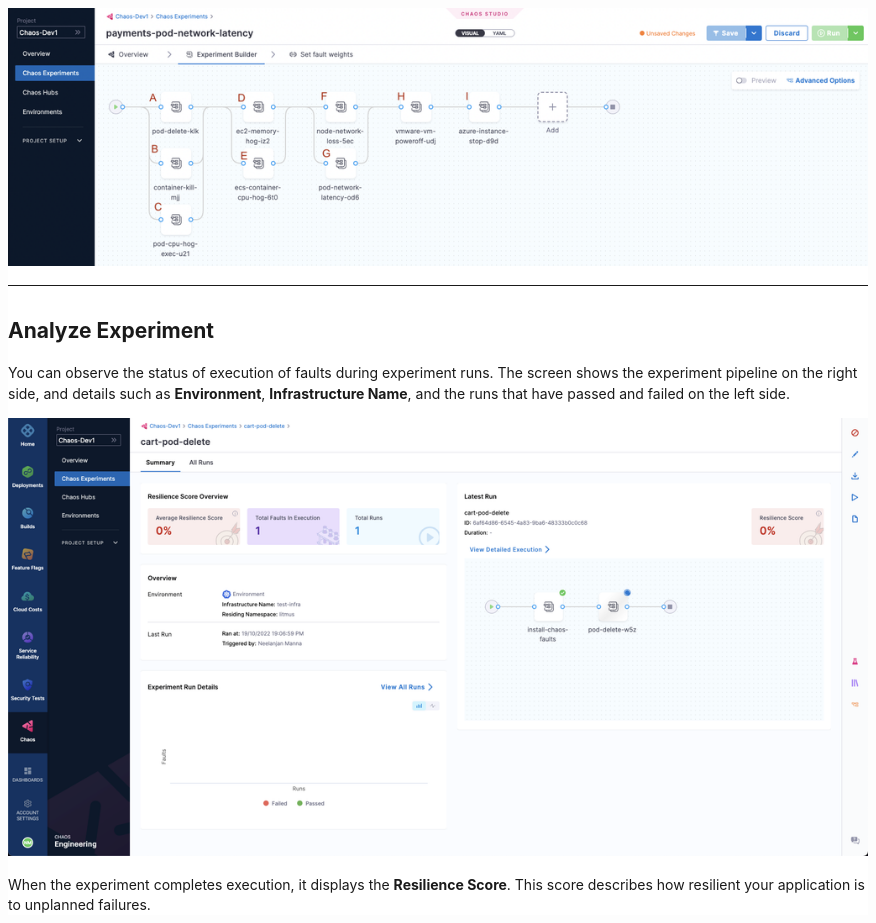    ![Complex Faults Experiment](./static/create-experiments/complex-faults-experiment.png)

---

## Analyze Experiment

You can observe the status of execution of faults during experiment runs. The screen shows the experiment pipeline on the right side, and details such as **Environment**, **Infrastructure Name**, and the runs that have passed and failed on the left side.

![Experiment Executing](./static/analyze-experiment/experiment-executing.png)

When the experiment completes execution, it displays the **Resilience Score**. This score describes how resilient your application is to unplanned failures.
